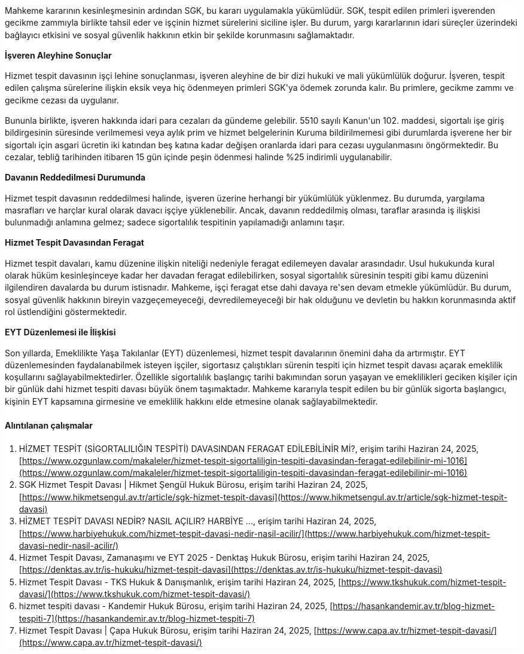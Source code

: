 Mahkeme kararının kesinleşmesinin ardından SGK, bu kararı uygulamakla yükümlüdür. SGK, tespit edilen primleri işverenden gecikme zammıyla birlikte tahsil eder ve işçinin hizmet sürelerini siciline işler. Bu durum, yargı kararlarının idari süreçler üzerindeki bağlayıcı etkisini ve sosyal güvenlik hakkının etkin bir şekilde korunmasını sağlamaktadır.

**İşveren Aleyhine Sonuçlar**

Hizmet tespit davasının işçi lehine sonuçlanması, işveren aleyhine de bir dizi hukuki ve mali yükümlülük doğurur. İşveren, tespit edilen çalışma sürelerine ilişkin eksik veya hiç ödenmeyen primleri SGK'ya ödemek zorunda kalır. Bu primlere, gecikme zammı ve gecikme cezası da uygulanır.

Bununla birlikte, işveren hakkında idari para cezaları da gündeme gelebilir. 5510 sayılı Kanun'un 102\. maddesi, sigortalı işe giriş bildirgesinin süresinde verilmemesi veya aylık prim ve hizmet belgelerinin Kuruma bildirilmemesi gibi durumlarda işverene her bir sigortalı için asgari ücretin iki katından beş katına kadar değişen oranlarda idari para cezası uygulanmasını öngörmektedir. Bu cezalar, tebliğ tarihinden itibaren 15 gün içinde peşin ödenmesi halinde %25 indirimli uygulanabilir.

**Davanın Reddedilmesi Durumunda**

Hizmet tespit davasının reddedilmesi halinde, işveren üzerine herhangi bir yükümlülük yüklenmez. Bu durumda, yargılama masrafları ve harçlar kural olarak davacı işçiye yüklenebilir. Ancak, davanın reddedilmiş olması, taraflar arasında iş ilişkisi bulunmadığı anlamına gelmez; sadece sigortalılık tespitinin yapılamadığı anlamını taşır.

**Hizmet Tespit Davasından Feragat**

Hizmet tespit davaları, kamu düzenine ilişkin niteliği nedeniyle feragat edilemeyen davalar arasındadır. Usul hukukunda kural olarak hüküm kesinleşinceye kadar her davadan feragat edilebilirken, sosyal sigortalılık süresinin tespiti gibi kamu düzenini ilgilendiren davalarda bu durum istisnadır. Mahkeme, işçi feragat etse dahi davaya re'sen devam etmekle yükümlüdür. Bu durum, sosyal güvenlik hakkının bireyin vazgeçemeyeceği, devredilemeyeceği bir hak olduğunu ve devletin bu hakkın korunmasında aktif rol üstlendiğini göstermektedir.

**EYT Düzenlemesi ile İlişkisi**

Son yıllarda, Emeklilikte Yaşa Takılanlar (EYT) düzenlemesi, hizmet tespit davalarının önemini daha da artırmıştır. EYT düzenlemesinden faydalanabilmek isteyen işçiler, sigortasız çalıştıkları sürenin tespiti için hizmet tespit davası açarak emeklilik koşullarını sağlayabilmektedirler. Özellikle sigortalılık başlangıç tarihi bakımından sorun yaşayan ve emeklilikleri geciken kişiler için bir günlük dahi hizmet tespiti davası büyük önem taşımaktadır. Mahkeme kararıyla tespit edilen bu bir günlük sigorta başlangıcı, kişinin EYT kapsamına girmesine ve emeklilik hakkını elde etmesine olanak sağlayabilmektedir.

#### **Alıntılanan çalışmalar**

1. HİZMET TESPİT (SİGORTALILIĞIN TESPİTİ) DAVASINDAN FERAGAT EDİLEBİLİNİR Mİ?, erişim tarihi Haziran 24, 2025, [https://www.ozgunlaw.com/makaleler/hizmet-tespit-sigortaliligin-tespiti-davasindan-feragat-edilebilinir-mi-1016](https://www.ozgunlaw.com/makaleler/hizmet-tespit-sigortaliligin-tespiti-davasindan-feragat-edilebilinir-mi-1016)  
2. SGK Hizmet Tespit Davası | Hikmet Şengül Hukuk Bürosu, erişim tarihi Haziran 24, 2025, [https://www.hikmetsengul.av.tr/article/sgk-hizmet-tespit-davasi](https://www.hikmetsengul.av.tr/article/sgk-hizmet-tespit-davasi)  
3. HİZMET TESPİT DAVASI NEDİR? NASIL AÇILIR? HARBİYE ..., erişim tarihi Haziran 24, 2025, [https://www.harbiyehukuk.com/hizmet-tespit-davasi-nedir-nasil-acilir/](https://www.harbiyehukuk.com/hizmet-tespit-davasi-nedir-nasil-acilir/)  
4. Hizmet Tespit Davası, Zamanaşımı ve EYT 2025 \- Denktaş Hukuk Bürosu, erişim tarihi Haziran 24, 2025, [https://denktas.av.tr/is-hukuku/hizmet-tespit-davasi](https://denktas.av.tr/is-hukuku/hizmet-tespit-davasi)  
5. Hizmet Tespit Davası \- TKS Hukuk & Danışmanlık, erişim tarihi Haziran 24, 2025, [https://www.tkshukuk.com/hizmet-tespit-davasi/](https://www.tkshukuk.com/hizmet-tespit-davasi/)  
6. hizmet tespiti davası \- Kandemir Hukuk Bürosu, erişim tarihi Haziran 24, 2025, [https://hasankandemir.av.tr/blog-hizmet-tespiti-7](https://hasankandemir.av.tr/blog-hizmet-tespiti-7)  
7. Hizmet Tespit Davası | Çapa Hukuk Bürosu, erişim tarihi Haziran 24, 2025, [https://www.capa.av.tr/hizmet-tespit-davasi/](https://www.capa.av.tr/hizmet-tespit-davasi/)  